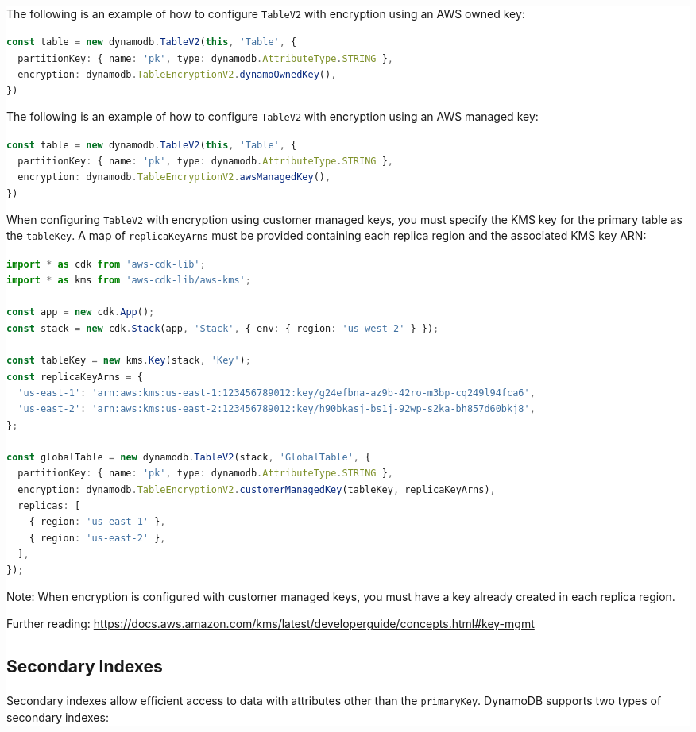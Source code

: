 The following is an example of how to configure `TableV2` with encryption using an AWS owned key:

```ts
const table = new dynamodb.TableV2(this, 'Table', {
  partitionKey: { name: 'pk', type: dynamodb.AttributeType.STRING },
  encryption: dynamodb.TableEncryptionV2.dynamoOwnedKey(),
})
```

The following is an example of how to configure `TableV2` with encryption using an AWS managed key:

```ts
const table = new dynamodb.TableV2(this, 'Table', {
  partitionKey: { name: 'pk', type: dynamodb.AttributeType.STRING },
  encryption: dynamodb.TableEncryptionV2.awsManagedKey(),
})
```

When configuring `TableV2` with encryption using customer managed keys, you must specify the KMS key for the primary table as the `tableKey`. A map of `replicaKeyArns` must be provided containing each replica region and the associated KMS key ARN:

```ts
import * as cdk from 'aws-cdk-lib';
import * as kms from 'aws-cdk-lib/aws-kms';

const app = new cdk.App();
const stack = new cdk.Stack(app, 'Stack', { env: { region: 'us-west-2' } });

const tableKey = new kms.Key(stack, 'Key');
const replicaKeyArns = {
  'us-east-1': 'arn:aws:kms:us-east-1:123456789012:key/g24efbna-az9b-42ro-m3bp-cq249l94fca6',
  'us-east-2': 'arn:aws:kms:us-east-2:123456789012:key/h90bkasj-bs1j-92wp-s2ka-bh857d60bkj8',
};

const globalTable = new dynamodb.TableV2(stack, 'GlobalTable', {
  partitionKey: { name: 'pk', type: dynamodb.AttributeType.STRING },
  encryption: dynamodb.TableEncryptionV2.customerManagedKey(tableKey, replicaKeyArns),
  replicas: [
    { region: 'us-east-1' },
    { region: 'us-east-2' },
  ],
});
```

Note: When encryption is configured with customer managed keys, you must have a key already created in each replica region.

Further reading:
https://docs.aws.amazon.com/kms/latest/developerguide/concepts.html#key-mgmt

## Secondary Indexes

Secondary indexes allow efficient access to data with attributes other than the `primaryKey`. DynamoDB supports two types of secondary indexes:
